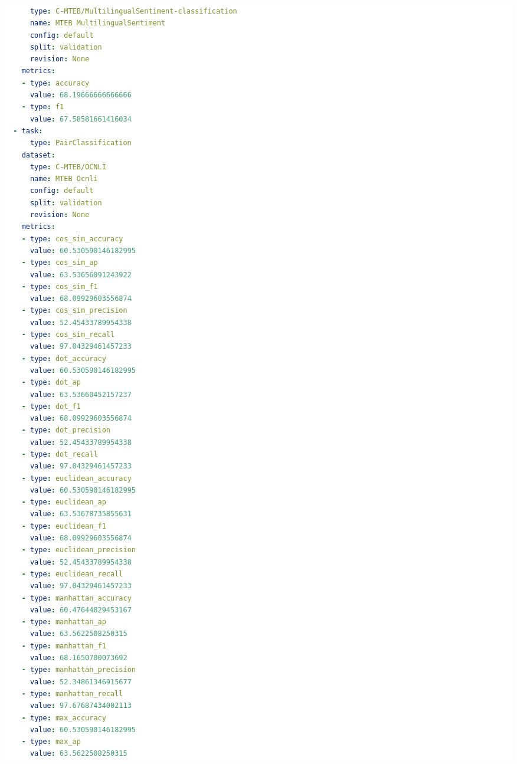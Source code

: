 ```yaml
      type: C-MTEB/MultilingualSentiment-classification
      name: MTEB MultilingualSentiment
      config: default
      split: validation
      revision: None
    metrics:
    - type: accuracy
      value: 68.19666666666666
    - type: f1
      value: 67.58581661416034
  - task:
      type: PairClassification
    dataset:
      type: C-MTEB/OCNLI
      name: MTEB Ocnli
      config: default
      split: validation
      revision: None
    metrics:
    - type: cos_sim_accuracy
      value: 60.530590146182995
    - type: cos_sim_ap
      value: 63.53656091243922
    - type: cos_sim_f1
      value: 68.09929603556874
    - type: cos_sim_precision
      value: 52.45433789954338
    - type: cos_sim_recall
      value: 97.04329461457233
    - type: dot_accuracy
      value: 60.530590146182995
    - type: dot_ap
      value: 63.53660452157237
    - type: dot_f1
      value: 68.09929603556874
    - type: dot_precision
      value: 52.45433789954338
    - type: dot_recall
      value: 97.04329461457233
    - type: euclidean_accuracy
      value: 60.530590146182995
    - type: euclidean_ap
      value: 63.53678735855631
    - type: euclidean_f1
      value: 68.09929603556874
    - type: euclidean_precision
      value: 52.45433789954338
    - type: euclidean_recall
      value: 97.04329461457233
    - type: manhattan_accuracy
      value: 60.47644829453167
    - type: manhattan_ap
      value: 63.5622508250315
    - type: manhattan_f1
      value: 68.1650700073692
    - type: manhattan_precision
      value: 52.34861346915677
    - type: manhattan_recall
      value: 97.67687434002113
    - type: max_accuracy
      value: 60.530590146182995
    - type: max_ap
      value: 63.5622508250315
```